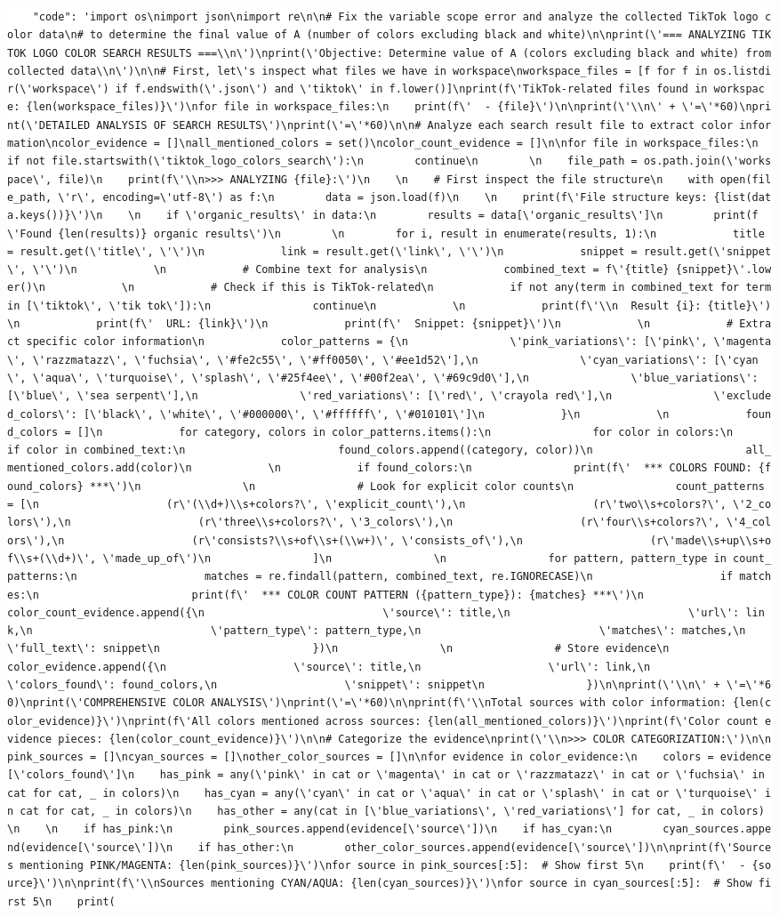 ```
    "code": 'import os\nimport json\nimport re\n\n# Fix the variable scope error and analyze the collected TikTok logo color data\n# to determine the final value of A (number of colors excluding black and white)\n\nprint(\'=== ANALYZING TIKTOK LOGO COLOR SEARCH RESULTS ===\\n\')\nprint(\'Objective: Determine value of A (colors excluding black and white) from collected data\\n\')\n\n# First, let\'s inspect what files we have in workspace\nworkspace_files = [f for f in os.listdir(\'workspace\') if f.endswith(\'.json\') and \'tiktok\' in f.lower()]\nprint(f\'TikTok-related files found in workspace: {len(workspace_files)}\')\nfor file in workspace_files:\n    print(f\'  - {file}\')\n\nprint(\'\\n\' + \'=\'*60)\nprint(\'DETAILED ANALYSIS OF SEARCH RESULTS\')\nprint(\'=\'*60)\n\n# Analyze each search result file to extract color information\ncolor_evidence = []\nall_mentioned_colors = set()\ncolor_count_evidence = []\n\nfor file in workspace_files:\n    if not file.startswith(\'tiktok_logo_colors_search\'):\n        continue\n        \n    file_path = os.path.join(\'workspace\', file)\n    print(f\'\\n>>> ANALYZING {file}:\')\n    \n    # First inspect the file structure\n    with open(file_path, \'r\', encoding=\'utf-8\') as f:\n        data = json.load(f)\n    \n    print(f\'File structure keys: {list(data.keys())}\')\n    \n    if \'organic_results\' in data:\n        results = data[\'organic_results\']\n        print(f\'Found {len(results)} organic results\')\n        \n        for i, result in enumerate(results, 1):\n            title = result.get(\'title\', \'\')\n            link = result.get(\'link\', \'\')\n            snippet = result.get(\'snippet\', \'\')\n            \n            # Combine text for analysis\n            combined_text = f\'{title} {snippet}\'.lower()\n            \n            # Check if this is TikTok-related\n            if not any(term in combined_text for term in [\'tiktok\', \'tik tok\']):\n                continue\n            \n            print(f\'\\n  Result {i}: {title}\')\n            print(f\'  URL: {link}\')\n            print(f\'  Snippet: {snippet}\')\n            \n            # Extract specific color information\n            color_patterns = {\n                \'pink_variations\': [\'pink\', \'magenta\', \'razzmatazz\', \'fuchsia\', \'#fe2c55\', \'#ff0050\', \'#ee1d52\'],\n                \'cyan_variations\': [\'cyan\', \'aqua\', \'turquoise\', \'splash\', \'#25f4ee\', \'#00f2ea\', \'#69c9d0\'],\n                \'blue_variations\': [\'blue\', \'sea serpent\'],\n                \'red_variations\': [\'red\', \'crayola red\'],\n                \'excluded_colors\': [\'black\', \'white\', \'#000000\', \'#ffffff\', \'#010101\']\n            }\n            \n            found_colors = []\n            for category, colors in color_patterns.items():\n                for color in colors:\n                    if color in combined_text:\n                        found_colors.append((category, color))\n                        all_mentioned_colors.add(color)\n            \n            if found_colors:\n                print(f\'  *** COLORS FOUND: {found_colors} ***\')\n                \n                # Look for explicit color counts\n                count_patterns = [\n                    (r\'(\\d+)\\s+colors?\', \'explicit_count\'),\n                    (r\'two\\s+colors?\', \'2_colors\'),\n                    (r\'three\\s+colors?\', \'3_colors\'),\n                    (r\'four\\s+colors?\', \'4_colors\'),\n                    (r\'consists?\\s+of\\s+(\\w+)\', \'consists_of\'),\n                    (r\'made\\s+up\\s+of\\s+(\\d+)\', \'made_up_of\')\n                ]\n                \n                for pattern, pattern_type in count_patterns:\n                    matches = re.findall(pattern, combined_text, re.IGNORECASE)\n                    if matches:\n                        print(f\'  *** COLOR COUNT PATTERN ({pattern_type}): {matches} ***\')\n                        color_count_evidence.append({\n                            \'source\': title,\n                            \'url\': link,\n                            \'pattern_type\': pattern_type,\n                            \'matches\': matches,\n                            \'full_text\': snippet\n                        })\n                \n                # Store evidence\n                color_evidence.append({\n                    \'source\': title,\n                    \'url\': link,\n                    \'colors_found\': found_colors,\n                    \'snippet\': snippet\n                })\n\nprint(\'\\n\' + \'=\'*60)\nprint(\'COMPREHENSIVE COLOR ANALYSIS\')\nprint(\'=\'*60)\n\nprint(f\'\\nTotal sources with color information: {len(color_evidence)}\')\nprint(f\'All colors mentioned across sources: {len(all_mentioned_colors)}\')\nprint(f\'Color count evidence pieces: {len(color_count_evidence)}\')\n\n# Categorize the evidence\nprint(\'\\n>>> COLOR CATEGORIZATION:\')\n\npink_sources = []\ncyan_sources = []\nother_color_sources = []\n\nfor evidence in color_evidence:\n    colors = evidence[\'colors_found\']\n    has_pink = any(\'pink\' in cat or \'magenta\' in cat or \'razzmatazz\' in cat or \'fuchsia\' in cat for cat, _ in colors)\n    has_cyan = any(\'cyan\' in cat or \'aqua\' in cat or \'splash\' in cat or \'turquoise\' in cat for cat, _ in colors)\n    has_other = any(cat in [\'blue_variations\', \'red_variations\'] for cat, _ in colors)\n    \n    if has_pink:\n        pink_sources.append(evidence[\'source\'])\n    if has_cyan:\n        cyan_sources.append(evidence[\'source\'])\n    if has_other:\n        other_color_sources.append(evidence[\'source\'])\n\nprint(f\'Sources mentioning PINK/MAGENTA: {len(pink_sources)}\')\nfor source in pink_sources[:5]:  # Show first 5\n    print(f\'  - {source}\')\n\nprint(f\'\\nSources mentioning CYAN/AQUA: {len(cyan_sources)}\')\nfor source in cyan_sources[:5]:  # Show first 5\n    print(
```